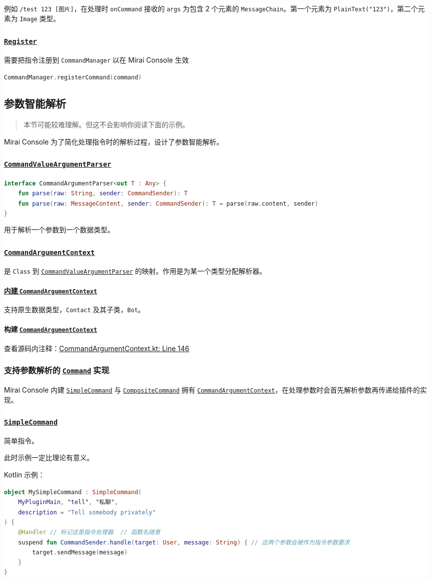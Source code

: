 例如 `/test 123 [图片]`，在处理时 `onCommand` 接收的 `args` 为包含 2 个元素的 `MessageChain`。第一个元素为 `PlainText("123")`，第二个元素为 `Image` 类型。

### [`Register`]
需要把指令注册到 `CommandManager` 以在 Mirai Console 生效
```kotlin
CommandManager.registerCommand(command)
```

## 参数智能解析
> 本节可能较难理解。但这不会影响你阅读下面的示例。

Mirai Console 为了简化处理指令时的解析过程，设计了参数智能解析。

### [`CommandValueArgumentParser`]
```kotlin
interface CommandArgumentParser<out T : Any> {
    fun parse(raw: String, sender: CommandSender): T
    fun parse(raw: MessageContent, sender: CommandSender): T = parse(raw.content, sender)
}
```

用于解析一个参数到一个数据类型。

### [`CommandArgumentContext`]

是 `Class` 到 [`CommandValueArgumentParser`] 的映射。作用是为某一个类型分配解析器。

#### [内建 `CommandArgumentContext`][`CommandArgumentContext.BuiltIns`]
支持原生数据类型，`Contact` 及其子类，`Bot`。

#### 构建 [`CommandArgumentContext`]
查看源码内注释：[CommandArgumentContext.kt: Line 146](../backend/mirai-console/src/command/descriptor/CommandArgumentContext.kt#L146-L183)

### 支持参数解析的 [`Command`] 实现
Mirai Console 内建 [`SimpleCommand`] 与 [`CompositeCommand`] 拥有 [`CommandArgumentContext`]，在处理参数时会首先解析参数再传递给插件的实现。

### [`SimpleCommand`]
简单指令。

此时示例一定比理论有意义。

Kotlin 示例：
```kotlin
object MySimpleCommand : SimpleCommand(
    MyPluginMain, "tell", "私聊",
    description = "Tell somebody privately"
) {
    @Handler // 标记这是指令处理器  // 函数名随意 
    suspend fun CommandSender.handle(target: User, message: String) { // 这两个参数会被作为指令参数要求
        target.sendMessage(message)
    }
}
```


[`Plugin`]: ../backend/mirai-console/src/plugin/Plugin.kt
[`PluginDescription`]: ../backend/mirai-console/src/plugin/description/PluginDescription.kt
[`PluginLoader`]: ../backend/mirai-console/src/plugin/loader/PluginLoader.kt
[`PluginManager`]: ../backend/mirai-console/src/plugin/PluginManager.kt
[`JvmPluginLoader`]: ../backend/mirai-console/src/plugin/jvm/JvmPluginLoader.kt
[`JvmPlugin`]: ../backend/mirai-console/src/plugin/jvm/JvmPlugin.kt
[`JvmPluginDescription`]: ../backend/mirai-console/src/plugin/jvm/JvmPluginDescription.kt
[`AbstractJvmPlugin`]: ../backend/mirai-console/src/plugin/jvm/AbstractJvmPlugin.kt
[`KotlinPlugin`]: ../backend/mirai-console/src/plugin/jvm/KotlinPlugin.kt
[`JavaPlugin`]: ../backend/mirai-console/src/plugin/jvm/JavaPlugin.kt
[`Value`]: ../backend/mirai-console/src/data/Value.kt
[`PluginData`]: ../backend/mirai-console/src/data/PluginData.kt
[`AbstractPluginData`]: ../backend/mirai-console/src/data/AbstractPluginData.kt
[`AutoSavePluginData`]: ../backend/mirai-console/src/data/AutoSavePluginData.kt
[`AutoSavePluginConfig`]: ../backend/mirai-console/src/data/AutoSavePluginConfig.kt
[`PluginConfig`]: ../backend/mirai-console/src/data/PluginConfig.kt
[`PluginDataStorage`]: ../backend/mirai-console/src/data/PluginDataStorage.kt
[`MultiFilePluginDataStorage`]: ../backend/mirai-console/src/data/PluginDataStorage.kt#L116
[`MemoryPluginDataStorage`]: ../backend/mirai-console/src/data/PluginDataStorage.kt#L100
[`AutoSavePluginDataHolder`]: ../backend/mirai-console/src/data/PluginDataHolder.kt#L45
[`PluginDataHolder`]: ../backend/mirai-console/src/data/PluginDataHolder.kt
[`PluginDataExtensions`]: ../backend/mirai-console/src/data/PluginDataExtensions.kt
[`MiraiConsole`]: ../backend/mirai-console/src/MiraiConsole.kt
[`MiraiConsoleImplementation`]: ../backend/mirai-console/src/MiraiConsoleImplementation.kt
[`Command`]: ../backend/mirai-console/src/command/Command.kt
[`Register`]: ../backend/mirai-console/src/command/CommandManager.kt#L77
[`AbstractCommand`]: ../backend/mirai-console/src/command/Command.kt#L90
[`CompositeCommand`]: ../backend/mirai-console/src/command/CompositeCommand.kt
[`SimpleCommand`]: ../backend/mirai-console/src/command/SimpleCommand.kt
[`RawCommand`]: ../backend/mirai-console/src/command/RawCommand.kt
[`CommandManager`]: ../backend/mirai-console/src/command/CommandManager.kt
[`CommandSender`]: ../backend/mirai-console/src/command/CommandSender.kt
[`CommandValueArgumentParser`]: ../backend/mirai-console/src/command/descriptor/CommandValueArgumentParser.kt
[`CommandArgumentContext`]: ../backend/mirai-console/src/command/descriptor/CommandArgumentContext.kt
[`CommandArgumentContext.BuiltIns`]: ../backend/mirai-console/src/command/descriptor/CommandArgumentContext.kt#L66
[`MessageScope`]: ../backend/mirai-console/src/util/MessageScope.kt